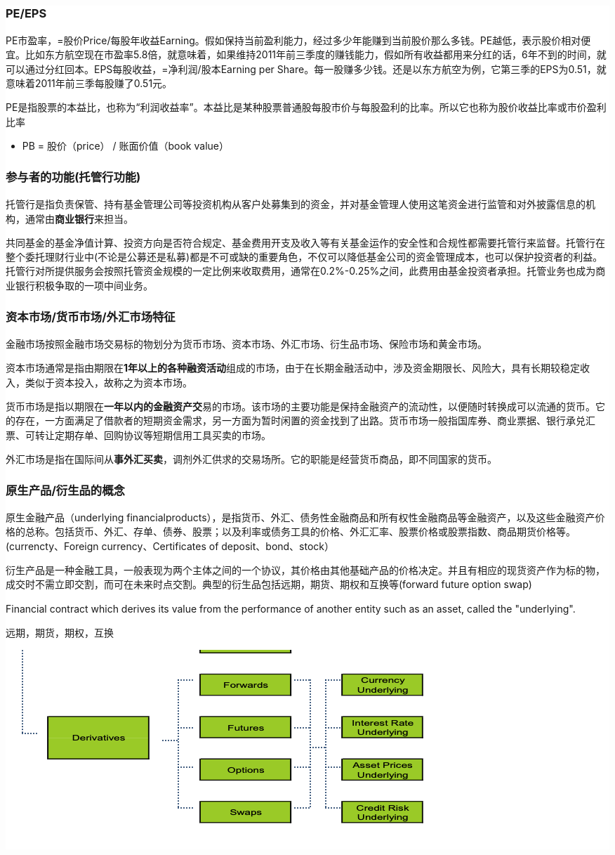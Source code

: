### PE/EPS

PE市盈率，=股价Price/每股年收益Earning。假如保持当前盈利能力，经过多少年能赚到当前股价那么多钱。PE越低，表示股价相对便宜。比如东方航空现在市盈率5.8倍，就意味着，如果维持2011年前三季度的赚钱能力，假如所有收益都用来分红的话，6年不到的时间，就可以通过分红回本。
​	EPS每股收益，=净利润/股本Earning per Share。每一股赚多少钱。还是以东方航空为例，它第三季的EPS为0.51，就意味着2011年前三季每股赚了0.51元。

PE是指股票的本益比，也称为“利润收益率”。本益比是某种股票普通股每股市价与每股盈利的比率。所以它也称为股价收益比率或市价盈利比率

- PB = 股价（price） / 账面价值（book value）

### 参与者的功能(托管行功能)

托管行是指负责保管、持有基金管理公司等投资机构从客户处募集到的资金，并对基金管理人使用这笔资金进行监管和对外披露信息的机构，通常由**商业银行**来担当。

共同基金的基金净值计算、投资方向是否符合规定、基金费用开支及收入等有关基金运作的安全性和合规性都需要托管行来监督。托管行在整个委托理财行业中(不论是公募还是私募)都是不可或缺的重要角色，不仅可以降低基金公司的资金管理成本，也可以保护投资者的利益。托管行对所提供服务会按照托管资金规模的一定比例来收取费用，通常在0.2%-0.25%之间，此费用由基金投资者承担。托管业务也成为商业银行积极争取的一项中间业务。

### 资本市场/货币市场/外汇市场特征

金融市场按照金融市场交易标的物划分为货币市场、资本市场、外汇市场、衍生品市场、保险市场和黄金市场。

资本市场通常是指由期限在**1年以上的各种融资活动**组成的市场，由于在长期金融活动中，涉及资金期限长、风险大，具有长期较稳定收入，类似于资本投入，故称之为资本市场。

货币市场是指以期限在**一年以内的金融资产交**易的市场。该市场的主要功能是保持金融资产的流动性，以便随时转换成可以流通的货币。它的存在，一方面满足了借款者的短期资金需求，另一方面为暂时闲置的资金找到了出路。货币市场一般指国库券、商业票据、银行承兑汇票、可转让定期存单、回购协议等短期信用工具买卖的市场。

外汇市场是指在国际间从**事外汇买卖**，调剂外汇供求的交易场所。它的职能是经营货币商品，即不同国家的货币。

### 原生产品/衍生品的概念

原生金融产品（underlying financialproducts），是指货币、外汇、债务性金融商品和所有权性金融商品等金融资产，以及这些金融资产价格的总称。包括货币、外汇、存单、债券、股票；以及利率或债务工具的价格、外汇汇率、股票价格或股票指数、商品期货价格等。(currencty、Foreign currency、Certificates of deposit、bond、stock）

衍生产品是一种金融工具，一般表现为两个主体之间的一个协议，其价格由其他基础产品的价格决定。并且有相应的现货资产作为标的物，成交时不需立即交割，而可在未来时点交割。典型的衍生品包括远期，期货、期权和互换等(forward future option swap)

Financial contract which derives its value from the performance of another entity such as an asset, called the "underlying".

远期，期货，期权，互换

![image-20181106165201195](assets/image-20181106165201195.png)
